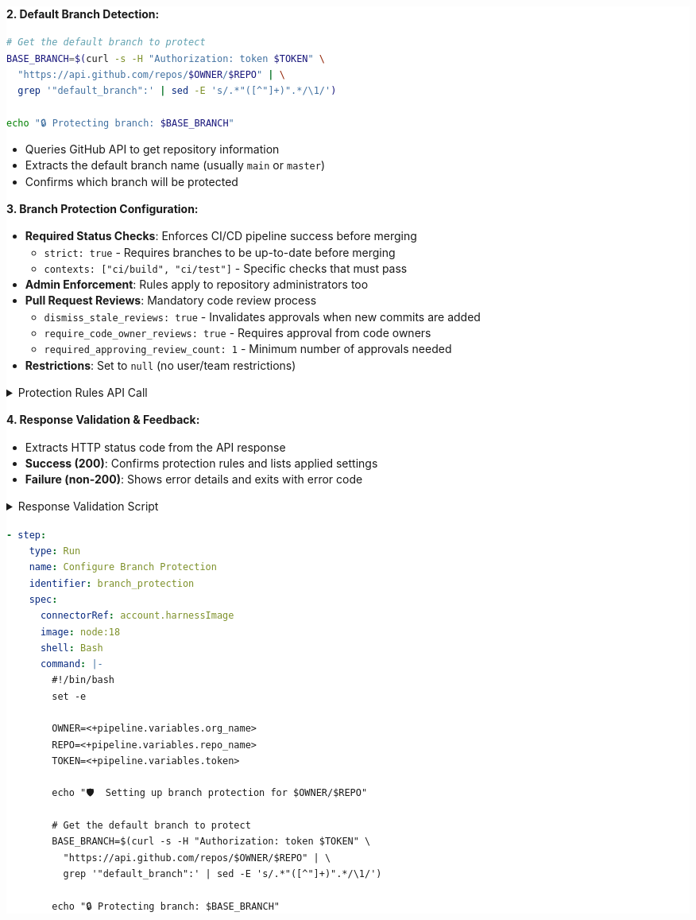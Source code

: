 **2. Default Branch Detection:**
```bash
# Get the default branch to protect
BASE_BRANCH=$(curl -s -H "Authorization: token $TOKEN" \
  "https://api.github.com/repos/$OWNER/$REPO" | \
  grep '"default_branch":' | sed -E 's/.*"([^"]+)".*/\1/')

echo "🔒 Protecting branch: $BASE_BRANCH"
```
- Queries GitHub API to get repository information
- Extracts the default branch name (usually `main` or `master`)
- Confirms which branch will be protected

**3. Branch Protection Configuration:**
- **Required Status Checks**: Enforces CI/CD pipeline success before merging
  - `strict: true` - Requires branches to be up-to-date before merging
  - `contexts: ["ci/build", "ci/test"]` - Specific checks that must pass
- **Admin Enforcement**: Rules apply to repository administrators too
- **Pull Request Reviews**: Mandatory code review process
  - `dismiss_stale_reviews: true` - Invalidates approvals when new commits are added
  - `require_code_owner_reviews: true` - Requires approval from code owners
  - `required_approving_review_count: 1` - Minimum number of approvals needed
- **Restrictions**: Set to `null` (no user/team restrictions)


<details><summary>Protection Rules API Call</summary></details>

**4. Response Validation & Feedback:**
- Extracts HTTP status code from the API response
- **Success (200)**: Confirms protection rules and lists applied settings
- **Failure (non-200)**: Shows error details and exits with error code

<details><summary>Response Validation Script</summary></details>

<Tabs>
<TabItem value="Interactive Guide">

<DocVideo src="https://app.tango.us/app/embed/4609ea82-9940-42f5-bcb1-0b8f4614f462" title="Configure Branch Protection Step in Harness Pipeline" />

</TabItem>
<TabItem value="YAML">

```yaml
- step:
    type: Run
    name: Configure Branch Protection
    identifier: branch_protection
    spec:
      connectorRef: account.harnessImage
      image: node:18
      shell: Bash
      command: |-
        #!/bin/bash
        set -e

        OWNER=<+pipeline.variables.org_name>
        REPO=<+pipeline.variables.repo_name>
        TOKEN=<+pipeline.variables.token>

        echo "🛡️  Setting up branch protection for $OWNER/$REPO"

        # Get the default branch to protect
        BASE_BRANCH=$(curl -s -H "Authorization: token $TOKEN" \
          "https://api.github.com/repos/$OWNER/$REPO" | \
          grep '"default_branch":' | sed -E 's/.*"([^"]+)".*/\1/')

        echo "🔒 Protecting branch: $BASE_BRANCH"
```